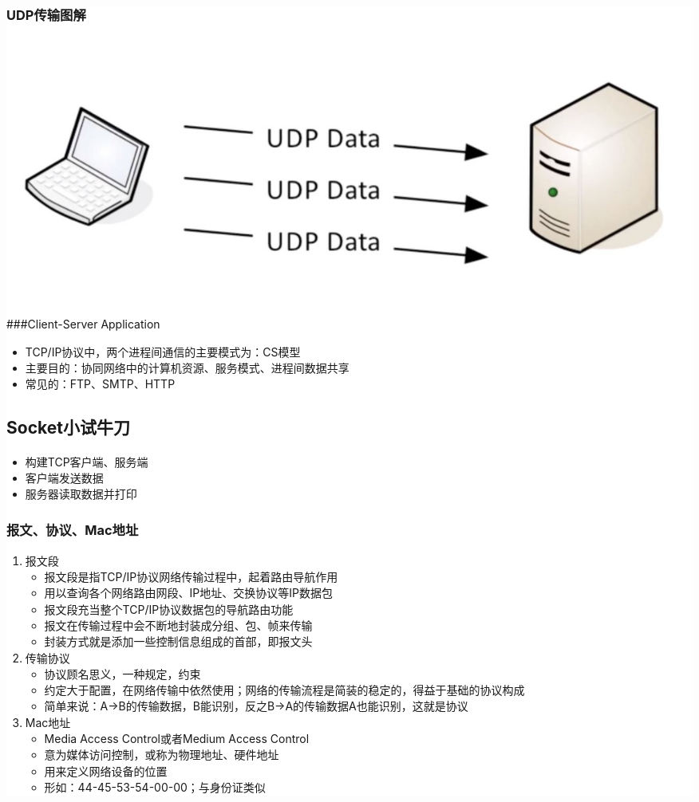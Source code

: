 ### UDP传输图解

![1](pic/3.JPG)



###Client-Server Application

- TCP/IP协议中，两个进程间通信的主要模式为：CS模型
- 主要目的：协同网络中的计算机资源、服务模式、进程间数据共享
- 常见的：FTP、SMTP、HTTP







## Socket小试牛刀

- 构建TCP客户端、服务端
- 客户端发送数据
- 服务器读取数据并打印






### 报文、协议、Mac地址

1. 报文段
   - 报文段是指TCP/IP协议网络传输过程中，起着路由导航作用
   - 用以查询各个网络路由网段、IP地址、交换协议等IP数据包
   - 报文段充当整个TCP/IP协议数据包的导航路由功能
   - 报文在传输过程中会不断地封装成分组、包、帧来传输
   - 封装方式就是添加一些控制信息组成的首部，即报文头
2. 传输协议
   - 协议顾名思义，一种规定，约束
   - 约定大于配置，在网络传输中依然使用；网络的传输流程是简装的稳定的，得益于基础的协议构成
   - 简单来说：A->B的传输数据，B能识别，反之B->A的传输数据A也能识别，这就是协议
3. Mac地址
   - Media Access Control或者Medium Access Control
   - 意为媒体访问控制，或称为物理地址、硬件地址
   - 用来定义网络设备的位置
   - 形如：44-45-53-54-00-00；与身份证类似
